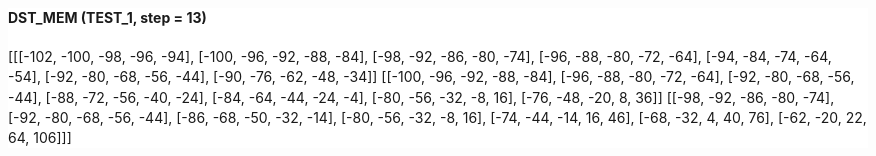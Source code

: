 #### DST_MEM (TEST_1, step = 13)

[[[-102, -100, -98, -96, -94],
  [-100, -96, -92, -88, -84],
  [-98, -92, -86, -80, -74],
  [-96, -88, -80, -72, -64],
  [-94, -84, -74, -64, -54],
  [-92, -80, -68, -56, -44],
  [-90, -76, -62, -48, -34]]
 [[-100, -96, -92, -88, -84],
  [-96, -88, -80, -72, -64],
  [-92, -80, -68, -56, -44],
  [-88, -72, -56, -40, -24],
  [-84, -64, -44, -24, -4],
  [-80, -56, -32, -8, 16],
  [-76, -48, -20, 8, 36]]
 [[-98, -92, -86, -80, -74],
  [-92, -80, -68, -56, -44],
  [-86, -68, -50, -32, -14],
  [-80, -56, -32, -8, 16],
  [-74, -44, -14, 16, 46],
  [-68, -32, 4, 40, 76],
  [-62, -20, 22, 64, 106]]]

